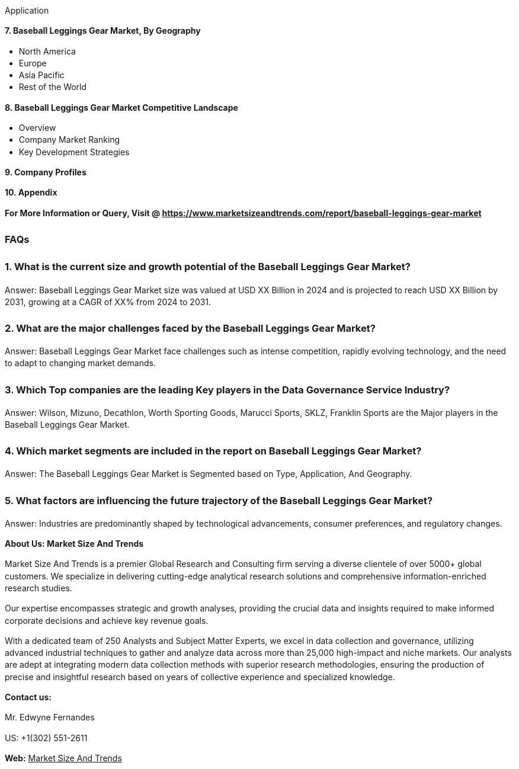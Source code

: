 Application</span></strong></p></div><div class="" data-test-id=""><p><strong><span class="">7. Baseball Leggings Gear Market, By Geography</span></strong></p></div><div class="" data-test-id=""><ul><li><span class="">North America</span></li><li><span class="">Europe</span></li><li><span class="">Asia Pacific</span></li><li><span class="">Rest of the World</span></li></ul></div><div class="" data-test-id=""><p><strong><span class="">8. Baseball Leggings Gear Market Competitive Landscape</span></strong></p></div><div class="" data-test-id=""><ul><li><span class="">Overview</span></li><li><span class="">Company Market Ranking</span></li><li><span class="">Key Development Strategies</span></li></ul></div><div class="" data-test-id=""><p><strong><span class="">9. Company Profiles</span></strong></p></div><div class="" data-test-id=""><p><strong><span class="">10. Appendix</span></strong></p></div><div class="" data-test-id=""><p><strong><span class="">For More Information or Query, Visit @ <a href="https://www.marketsizeandtrends.com/report/baseball-leggings-gear-market" target="_blank">https://www.marketsizeandtrends.com/report/baseball-leggings-gear-market</a></span></strong></p></div><div class="" data-test-id=""><div class="article-main__content" data-test-id="publishing-text-block"><h3><strong><span class="">FAQs</span></strong></h3></div><div class="article-main__content" data-test-id="publishing-text-block"><h3><span class="">1. What is the current size and growth potential of the Baseball Leggings Gear Market?</span></h3></div><div class="article-main__content" data-test-id="publishing-text-block"><p><span class="font-[700]">Answer</span><span class="">: Baseball Leggings Gear Market size was valued at USD XX Billion in 2024 and is projected to reach USD XX Billion by 2031, growing at a CAGR of XX% from 2024 to 2031.</span></p></div><div class="article-main__content" data-test-id="publishing-text-block"><h3><span class="">2. What are the major challenges faced by the Baseball Leggings Gear Market?</span></h3></div><div class="article-main__content" data-test-id="publishing-text-block"><p><span class="font-[700]">Answer</span><span class="">: Baseball Leggings Gear Market face challenges such as intense competition, rapidly evolving technology, and the need to adapt to changing market demands.</span></p></div><div class="article-main__content" data-test-id="publishing-text-block"><h3><span class="">3. Which Top companies are the leading Key players in the Data Governance Service Industry?</span></h3></div><div class="article-main__content" data-test-id="publishing-text-block"><p><span class="font-[700]">Answer</span><span class="">: Wilson, Mizuno, Decathlon, Worth Sporting Goods, Marucci Sports, SKLZ, Franklin Sports are the Major players in the Baseball Leggings Gear Market.</span></p></div><div class="article-main__content" data-test-id="publishing-text-block"><h3><span class="">4. Which market segments are included in the report on Baseball Leggings Gear Market?</span></h3></div><div class="article-main__content" data-test-id="publishing-text-block"><p><span class="font-[700]">Answer</span><span class="">: The Baseball Leggings Gear Market is Segmented based on Type, Application, And Geography.</span></p></div><div class="article-main__content" data-test-id="publishing-text-block"><h3><span class="">5. What factors are influencing the future trajectory of the Baseball Leggings Gear Market?</span></h3></div><div class="article-main__content" data-test-id="publishing-text-block"><p><span class="font-[700]">Answer:</span><span class="">&nbsp;Industries are predominantly shaped by technological advancements, consumer preferences, and regulatory changes.</span></p></div><p><strong><span class="">About Us: Market Size And Trends</span></strong></p></div><div class="" data-test-id=""><p><span class="">Market Size And Trends is a premier Global Research and Consulting firm serving a diverse clientele of over 5000+ global customers. We specialize in delivering cutting-edge analytical research solutions and comprehensive information-enriched research studies.</span></p></div><div class="" data-test-id=""><p><span class="">Our expertise encompasses strategic and growth analyses, providing the crucial data and insights required to make informed corporate decisions and achieve key revenue goals.</span></p></div><div class="" data-test-id=""><p><span class="">With a dedicated team of 250 Analysts and Subject Matter Experts, we excel in data collection and governance, utilizing advanced industrial techniques to gather and analyze data across more than 25,000 high-impact and niche markets. Our analysts are adept at integrating modern data collection methods with superior research methodologies, ensuring the production of precise and insightful research based on years of collective experience and specialized knowledge.</span></p></div><div class="" data-test-id=""><p><strong><span class="">Contact us:</span></strong></p></div><div class="" data-test-id=""><p><span class="">Mr. Edwyne Fernandes</span></p></div><div class="" data-test-id=""><p><span class="">US: +1(302) 551-2611<br /></span></p><p><span class=""><strong>Web:</strong> <a href="https://www.marketsizeandtrends.com/" target="_blank">Market Size And Trends</a></span></p></div>
